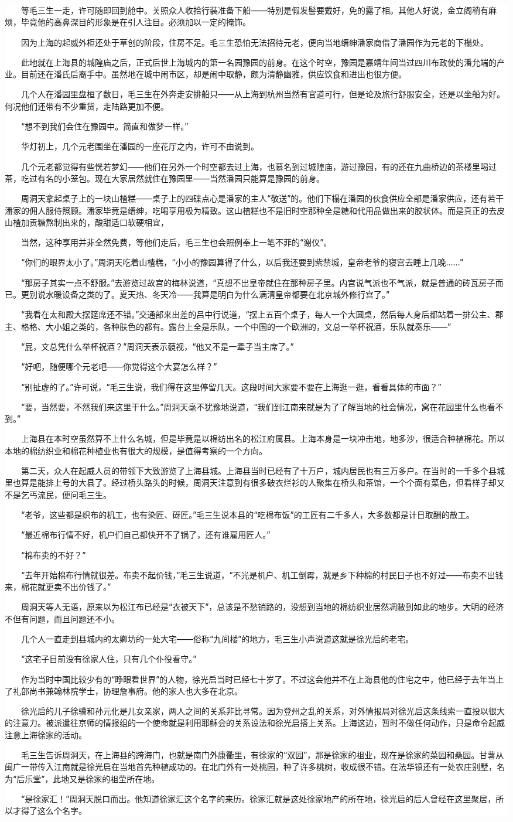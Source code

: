 　　等毛三生一走，许可随即回到舱中。关照众人收拾行装准备下船——特别是假发髻要戴好，免的露了相。其他人好说，金立阁稍有麻烦，毕竟他的高鼻深目的形象是在引人注目。必须加以一定的掩饰。

　　因为上海的起威外柜还处于草创的阶段，住房不足。毛三生恐怕无法招待元老，便向当地缙绅潘家商借了潘园作为元老的下榻处。

　　此地就在上海县的城隍庙之后，正式后世上海城内的第一名园豫园的前身。在这个时空，豫园是嘉靖年间当过四川布政使的潘允端的产业。目前还在潘氏后裔手中。虽然地在城中闹市区，却是闹中取静，颇为清静幽雅，供应饮食和进出也很方便。

　　几个人在潘园里盘桓了数日，毛三生在外奔走安排船只——从上海到杭州当然有官道可行，但是论及旅行舒服安全，还是以坐船为好。何况他们还带有不少重货，走陆路更加不便。

　　“想不到我们会住在豫园中。简直和做梦一样。”

　　华灯初上，几个元老围坐在潘园的一座花厅之内，许可不由说到。

　　几个元老都觉得有些恍若梦幻——他们在另外一个时空都去过上海，也慕名到过城隍庙，游过豫园，有的还在九曲桥边的茶楼里喝过茶，吃过有名的小笼包。现在大家居然就住在豫园里——当然潘园只能算是豫园的前身。

　　周洞天拿起桌子上的一块山楂糕——桌子上的四碟点心是潘家的主人“敬送”的。他们下榻在潘园的伙食供应全部是潘家供应，还有若干潘家的佣人服侍照顾。潘家毕竟是缙绅，吃喝享用极为精致。这山楂糕也不是旧时空那种全是糖和代用品做出来的胶状体。而是真正的去皮山楂加贡糖熬制出来的，酸甜适口软硬相宜，

　　当然，这种享用并非全然免费，等他们走后，毛三生也会照例奉上一笔不菲的“谢仪”。

　　“你们的眼界太小了。”周洞天吃着山楂糕，“小小的豫园算得了什么，以后我还要到紫禁城，皇帝老爷的寝宫去睡上几晚……”

　　“那房子其实一点不舒服。”去游览过故宫的梅林说道，“真想不出皇帝就住在那种房子里。内宫说气派也不气派，就是普通的砖瓦房子而已。更别说水暖设备之类的了。夏天热、冬天冷——我算是明白为什么满清皇帝都要在北京城外修行宫了。”

　　“我看在太和殿大摆筵席还不错。”交通部来出差的吕中行说道，“摆上五百个桌子，每人一个大圆桌，然后每人身后都站着一排公主、郡主、格格、大小姐之类的，各种肤色的都有。露台上全是乐队，一个中国的一个欧洲的，文总一举杯祝酒，乐队就奏乐——”

　　“屁，文总凭什么举杯祝酒？”周洞天表示藐视，“他又不是一辈子当主席了。”

　　“好吧，随便哪个元老吧——你觉得这个大宴怎么样？”

　　“别扯虚的了。”许可说，“毛三生说，我们得在这里停留几天。这段时间大家要不要在上海逛一逛，看看具体的市面？”

　　“要，当然要，不然我们来这里干什么。”周洞天毫不犹豫地说道，“我们到江南来就是为了了解当地的社会情况，窝在花园里什么也看不到。”

　　上海县在本时空虽然算不上什么名城，但是毕竟是以棉纺出名的松江府属县。上海本身是一块冲击地，地多沙，很适合种植棉花。所以本地的棉纺织业和棉花种植业也有很大的规模，是值得考察的一个方向。

　　第二天，众人在起威人员的带领下大致游览了上海县城。上海县当时已经有了十万户，城内居民也有三万多户。在当时的一千多个县城里也算是能排上号的大县了。经过桥头路头的时候，周洞天注意到有很多破衣烂衫的人聚集在桥头和茶馆，一个个面有菜色，但看样子却又不是乞丐流民，便问毛三生。

　　“老爷，这些都是织布的机工，也有染匠、砑匠。”毛三生说本县的“吃棉布饭”的工匠有二千多人，大多数都是计日取酬的散工。

　　“最近棉布行情不好，机户们自己都快开不了锅了，还有谁雇用匠人。”

　　“棉布卖的不好？”

　　“去年开始棉布行情就很差。布卖不起价钱，”毛三生说道，“不光是机户、机工倒霉，就是乡下种棉的村民日子也不好过——布卖不出钱来，棉花就更卖不出价钱了。”

　　周洞天等人无语，原来以为松江布已经是“衣被天下”，总该是不愁销路的，没想到当地的棉纺织业居然凋敝到如此的地步。大明的经济不但有问题，而且问题还不小。

　　几个人一直走到县城内的太卿坊的一处大宅——俗称“九间楼”的地方，毛三生小声说道这就是徐光启的老宅。

　　“这宅子目前没有徐家人住，只有几个仆役看守。”

　　作为当时中国比较少有的“睁眼看世界”的人物，徐光启当时已经七十岁了。不过这会他并不在上海县他的住宅之中，他已经于去年当上了礼部尚书兼翰林院学士，协理詹事府。他的家人也大多在北京。

　　徐光启的儿子徐骥和孙元化是儿女亲家，两人之间的关系非比寻常。因为登州之乱的关系，对外情报局对徐光启这条线索一直投以很大的注意力。被派遣往京师的情报组的一个使命就是利用耶稣会的关系设法和徐光启搭上关系。上海这边，暂时不做任何动作，只是命令起威注意上海徐家的活动。

　　毛三生告诉周洞天，在上海县的跨海门，也就是南门外康衢里，有徐家的“双园”，那是徐家的祖业，现在是徐家的菜园和桑园。甘薯从闽广一带传入江南就是徐光启在当地首先种植成功的。在北门外有一处桃园，种了许多桃树，收成很不错。在法华镇还有一处农庄别墅，名为“后乐堂”，此地又是徐家的祖茔所在地。

　　“是徐家汇！”周洞天脱口而出。他知道徐家汇这个名字的来历。徐家汇就是这处徐家地产的所在地，徐光启的后人曾经在这里聚居，所以才得了这么个名字。
